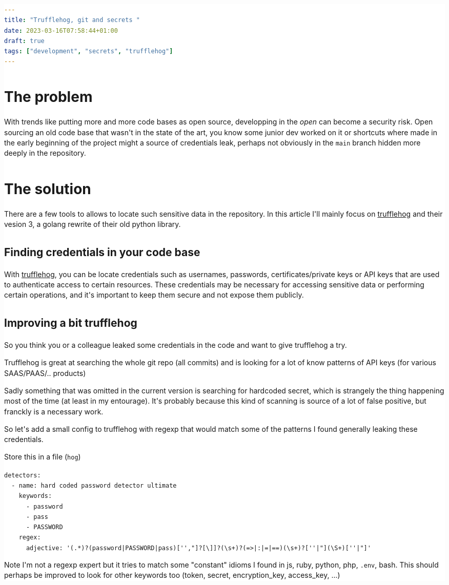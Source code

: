 ```yaml
---
title: "Trufflehog, git and secrets "
date: 2023-03-16T07:58:44+01:00
draft: true
tags: ["development", "secrets", "trufflehog"]
---
```


# The problem

With trends like putting more and more code bases as open source, developping in the *open* can become a security risk.
Open sourcing an old code base that wasn't in the state of the art, you know some junior dev worked on it or shortcuts where made in the early beginning of the project might a source of credentials leak, perhaps not obviously in the `main` branch hidden more deeply in the repository.

# The solution

There are a few tools to allows to locate such sensitive data in the repository. 
In this article I'll mainly focus on [trufflehog](https://github.com/trufflesecurity/trufflehog) and their vesion 3, a golang rewrite of their old python library.


## Finding credentials in your code base

With [trufflehog](https://github.com/trufflesecurity/trufflehog), you can be locate credentials such as usernames, passwords, certificates/private keys or API keys that are used to authenticate access to certain resources. These credentials may be necessary for accessing sensitive data or performing certain operations, and it's important to keep them secure and not expose them publicly. 

## Improving a bit trufflehog

So you think you or a colleague leaked some credentials in the code and want to give trufflehog a try.

Trufflehog is great at searching the whole git repo (all commits) and is looking for a lot of know patterns of API keys (for various SAAS/PAAS/.. products)

Sadly something that was omitted in the current version is searching for hardcoded secret, which is strangely the thing happening most of the time (at least in my entourage). It's probably because this kind of scanning is source of a lot of false positive, but franckly is a necessary work.

So let's add a small config to trufflehog with regexp that would match some of the patterns I found generally leaking these credentials.

Store this in a file (`hog`)

```
detectors:                
  - name: hard coded password detector ultimate
    keywords:
      - password
      - pass
      - PASSWORD
    regex:
      adjective: '(.*)?(password|PASSWORD|pass)['',"]?[\]]?(\s+)?(=>|:|=|==)(\s+)?[''|"](\S+)[''|"]'                 
```
Note I'm not a regexp expert but it tries to match some "constant" idioms I found in js, ruby, python, php, `.env`, bash.
This should perhaps be improved to look for other keywords too (token, secret, encryption_key, access_key, ...)
